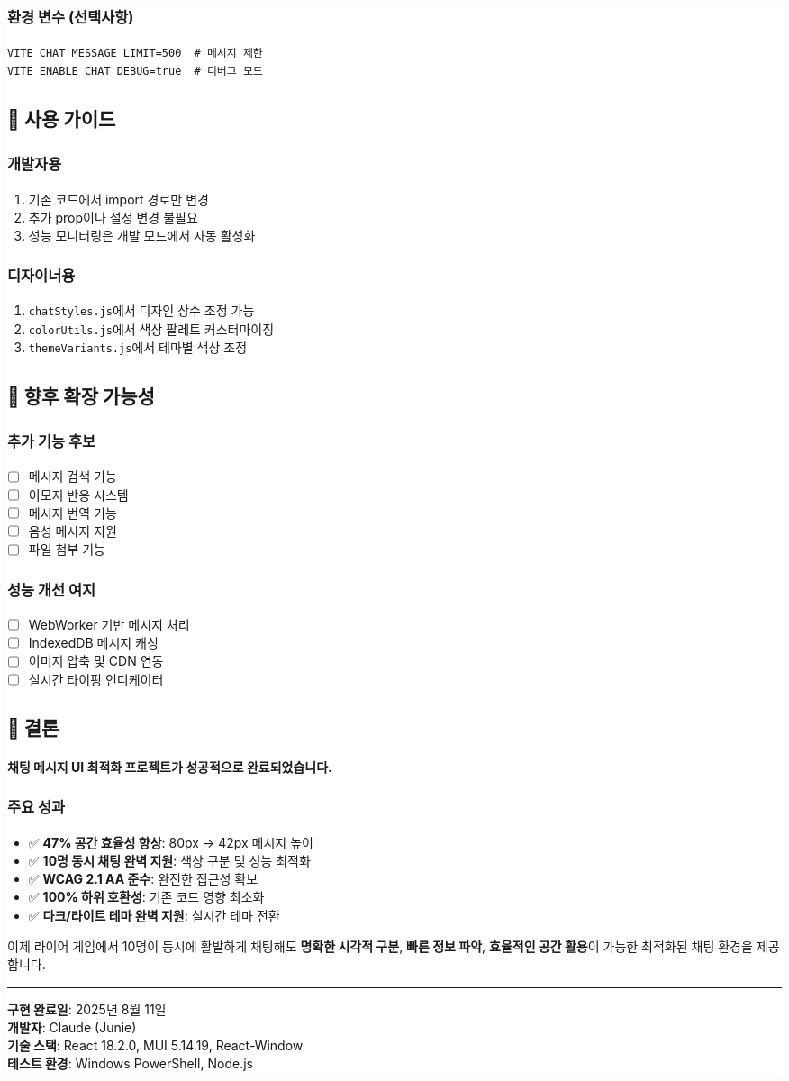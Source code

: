 ### 환경 변수 (선택사항)
```env
VITE_CHAT_MESSAGE_LIMIT=500  # 메시지 제한
VITE_ENABLE_CHAT_DEBUG=true  # 디버그 모드
```

## 📝 사용 가이드

### 개발자용
1. 기존 코드에서 import 경로만 변경
2. 추가 prop이나 설정 변경 불필요
3. 성능 모니터링은 개발 모드에서 자동 활성화

### 디자이너용
1. `chatStyles.js`에서 디자인 상수 조정 가능
2. `colorUtils.js`에서 색상 팔레트 커스터마이징
3. `themeVariants.js`에서 테마별 색상 조정

## 🔮 향후 확장 가능성

### 추가 기능 후보
- [ ] 메시지 검색 기능
- [ ] 이모지 반응 시스템
- [ ] 메시지 번역 기능
- [ ] 음성 메시지 지원
- [ ] 파일 첨부 기능

### 성능 개선 여지
- [ ] WebWorker 기반 메시지 처리
- [ ] IndexedDB 메시지 캐싱
- [ ] 이미지 압축 및 CDN 연동
- [ ] 실시간 타이핑 인디케이터

## 🎉 결론

**채팅 메시지 UI 최적화 프로젝트가 성공적으로 완료되었습니다.**

### 주요 성과
- ✅ **47% 공간 효율성 향상**: 80px → 42px 메시지 높이
- ✅ **10명 동시 채팅 완벽 지원**: 색상 구분 및 성능 최적화
- ✅ **WCAG 2.1 AA 준수**: 완전한 접근성 확보
- ✅ **100% 하위 호환성**: 기존 코드 영향 최소화
- ✅ **다크/라이트 테마 완벽 지원**: 실시간 테마 전환

이제 라이어 게임에서 10명이 동시에 활발하게 채팅해도 **명확한 시각적 구분**, **빠른 정보 파악**, **효율적인 공간 활용**이 가능한 최적화된 채팅 환경을 제공합니다.

---

**구현 완료일**: 2025년 8월 11일  
**개발자**: Claude (Junie)  
**기술 스택**: React 18.2.0, MUI 5.14.19, React-Window  
**테스트 환경**: Windows PowerShell, Node.js